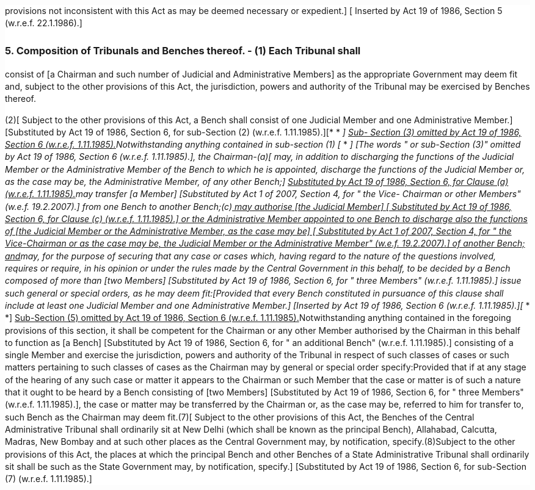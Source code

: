 provisions not inconsistent with this Act as may be deemed necessary or
expedient.] [ Inserted by Act 19 of 1986, Section 5 (w.r.e.f. 22.1.1986).]

### 5. Composition of Tribunals and Benches thereof. - (1) Each Tribunal shall
consist of [a Chairman and such number of Judicial and Administrative Members]
as the appropriate Government may deem fit and, subject to the other
provisions of this Act, the jurisdiction, powers and authority of the Tribunal
may be exercised by Benches thereof.

(2)[ Subject to the other provisions of this Act, a Bench shall consist of one
Judicial Member and one Administrative Member.] [Substituted by Act 19 of
1986, Section 6, for sub-Section (2) (w.r.e.f. 1.11.1985).][* * *] [ Sub-
Section (3) omitted by Act 19 of 1986, Section 6 (w.r.e.f.
1.11.1985).](4)Notwithstanding anything contained in sub-section (1) [* * *]
[The words " or sub-Section (3)" omitted by Act 19 of 1986, Section 6
(w.r.e.f. 1.11.1985).], the Chairman-(a)[ may, in addition to discharging the
functions of the Judicial Member or the Administrative Member of the Bench to
which he is appointed, discharge the functions of the Judicial Member or, as
the case may be, the Administrative Member, of any other Bench;] [Substituted
by Act 19 of 1986, Section 6, for Clause (a) (w.r.e.f. 1.11.1985).](b)may
transfer [a Member] [Substituted by Act 1 of 2007, Section 4, for " the Vice-
Chairman or other Members" (w.e.f. 19.2.2007).] from one Bench to another
Bench;(c)[ may authorise [the Judicial Member] [ Substituted by Act 19 of
1986, Section 6, for Clause (c) (w.r.e.f. 1.11.1985).] or the Administrative
Member appointed to one Bench to discharge also the functions of [the Judicial
Member or the Administrative Member, as the case may be] [ Substituted by Act
1 of 2007, Section 4, for " the Vice-Chairman or as the case may be, the
Judicial Member or the Administrative Member" (w.e.f. 19.2.2007).] of another
Bench; and](d)may, for the purpose of securing that any case or cases which,
having regard to the nature of the questions involved, requires or require, in
his opinion or under the rules made by the Central Government in this behalf,
to be decided by a Bench composed of more than [two Members] [Substituted by
Act 19 of 1986, Section 6, for " three Members" (w.r.e.f. 1.11.1985).] issue
such general or special orders, as he may deem fit:[Provided that every Bench
constituted in pursuance of this clause shall include at least one Judicial
Member and one Administrative Member.] [Inserted by Act 19 of 1986, Section 6
(w.r.e.f. 1.11.1985).][* * *] [Sub-Section (5) omitted by Act 19 of 1986,
Section 6 (w.r.e.f. 1.11.1985).](6)Notwithstanding anything contained in the
foregoing provisions of this section, it shall be competent for the Chairman
or any other Member authorised by the Chairman in this behalf to function as
[a Bench] [Substituted by Act 19 of 1986, Section 6, for " an additional
Bench" (w.r.e.f. 1.11.1985).] consisting of a single Member and exercise the
jurisdiction, powers and authority of the Tribunal in respect of such classes
of cases or such matters pertaining to such classes of cases as the Chairman
may by general or special order specify:Provided that if at any stage of the
hearing of any such case or matter it appears to the Chairman or such Member
that the case or matter is of such a nature that it ought to be heard by a
Bench consisting of [two Members] [Substituted by Act 19 of 1986, Section 6,
for " three Members" (w.r.e.f. 1.11.1985).], the case or matter may be
transferred by the Chairman or, as the case may be, referred to him for
transfer to, such Bench as the Chairman may deem fit.(7)[ Subject to the other
provisions of this Act, the Benches of the Central Administrative Tribunal
shall ordinarily sit at New Delhi (which shall be known as the principal
Bench), Allahabad, Calcutta, Madras, New Bombay and at such other places as
the Central Government may, by notification, specify.(8)Subject to the other
provisions of this Act, the places at which the principal Bench and other
Benches of a State Administrative Tribunal shall ordinarily sit shall be such
as the State Government may, by notification, specify.] [Substituted by Act 19
of 1986, Section 6, for sub-Section (7) (w.r.e.f. 1.11.1985).]
